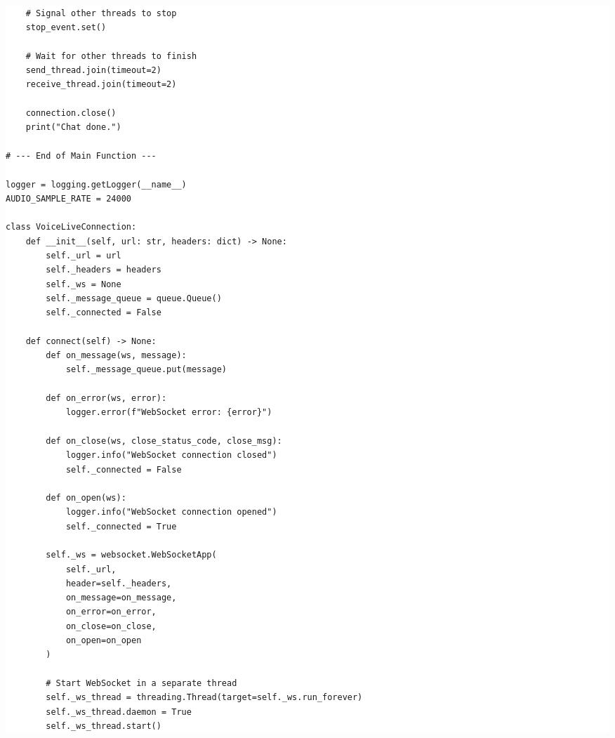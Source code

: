         # Signal other threads to stop
        stop_event.set()
        
        # Wait for other threads to finish
        send_thread.join(timeout=2)
        receive_thread.join(timeout=2)
        
        connection.close()
        print("Chat done.")
    
    # --- End of Main Function ---
    
    logger = logging.getLogger(__name__)
    AUDIO_SAMPLE_RATE = 24000
    
    class VoiceLiveConnection:
        def __init__(self, url: str, headers: dict) -> None:
            self._url = url
            self._headers = headers
            self._ws = None
            self._message_queue = queue.Queue()
            self._connected = False
    
        def connect(self) -> None:
            def on_message(ws, message):
                self._message_queue.put(message)
            
            def on_error(ws, error):
                logger.error(f"WebSocket error: {error}")
            
            def on_close(ws, close_status_code, close_msg):
                logger.info("WebSocket connection closed")
                self._connected = False
            
            def on_open(ws):
                logger.info("WebSocket connection opened")
                self._connected = True
    
            self._ws = websocket.WebSocketApp(
                self._url,
                header=self._headers,
                on_message=on_message,
                on_error=on_error,
                on_close=on_close,
                on_open=on_open
            )
            
            # Start WebSocket in a separate thread
            self._ws_thread = threading.Thread(target=self._ws.run_forever)
            self._ws_thread.daemon = True
            self._ws_thread.start()
            